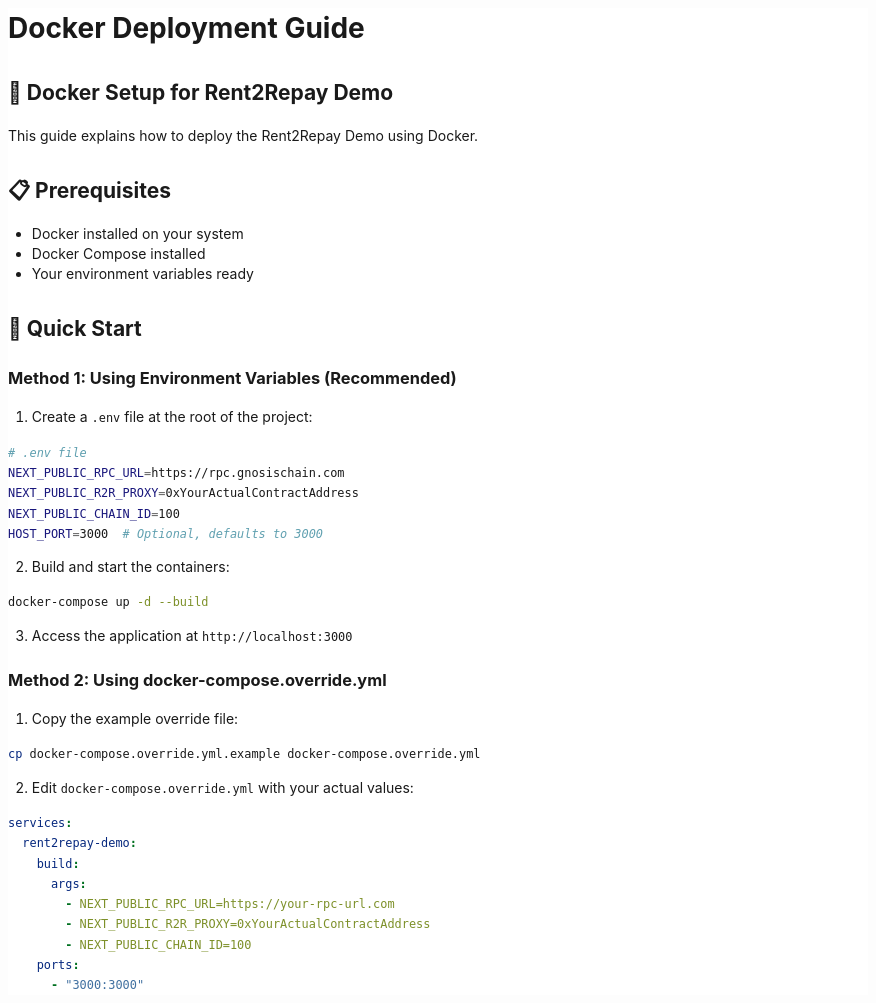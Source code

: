 # Docker Deployment Guide

## 🐳 Docker Setup for Rent2Repay Demo

This guide explains how to deploy the Rent2Repay Demo using Docker.

## 📋 Prerequisites

- Docker installed on your system
- Docker Compose installed
- Your environment variables ready

## 🚀 Quick Start

### Method 1: Using Environment Variables (Recommended)

1. Create a `.env` file at the root of the project:

```bash
# .env file
NEXT_PUBLIC_RPC_URL=https://rpc.gnosischain.com
NEXT_PUBLIC_R2R_PROXY=0xYourActualContractAddress
NEXT_PUBLIC_CHAIN_ID=100
HOST_PORT=3000  # Optional, defaults to 3000
```

2. Build and start the containers:

```bash
docker-compose up -d --build
```

3. Access the application at `http://localhost:3000`

### Method 2: Using docker-compose.override.yml

1. Copy the example override file:

```bash
cp docker-compose.override.yml.example docker-compose.override.yml
```

2. Edit `docker-compose.override.yml` with your actual values:

```yaml
services:
  rent2repay-demo:
    build:
      args:
        - NEXT_PUBLIC_RPC_URL=https://your-rpc-url.com
        - NEXT_PUBLIC_R2R_PROXY=0xYourActualContractAddress
        - NEXT_PUBLIC_CHAIN_ID=100
    ports:
      - "3000:3000"
```
